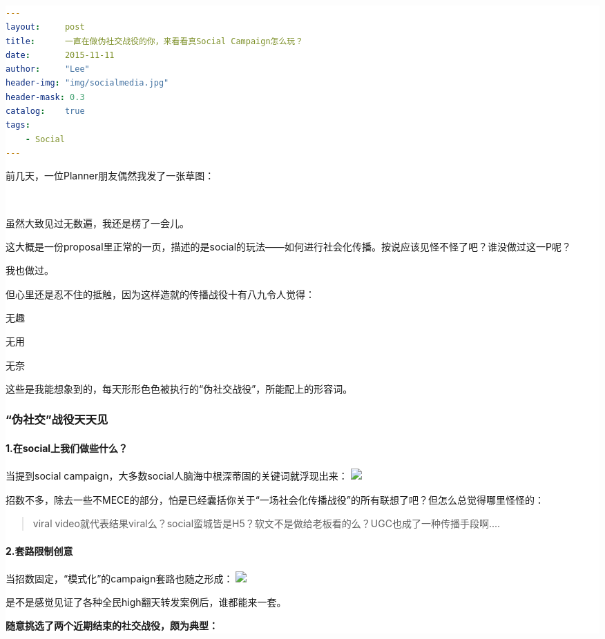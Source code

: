 ```yaml
---
layout:     post
title:      一直在做伪社交战役的你，来看看真Social Campaign怎么玩？
date:       2015-11-11
author:     "Lee"
header-img: "img/socialmedia.jpg"
header-mask: 0.3
catalog:    true
tags:
    - Social
---
```

前几天，一位Planner朋友偶然我发了一张草图：

![]()

虽然大致见过无数遍，我还是楞了一会儿。

这大概是一份proposal里正常的一页，描述的是social的玩法——如何进行社会化传播。按说应该见怪不怪了吧？谁没做过这一P呢？

我也做过。

但心里还是忍不住的抵触，因为这样造就的传播战役十有八九令人觉得：

无趣

无用

无奈

这些是我能想象到的，每天形形色色被执行的“伪社交战役”，所能配上的形容词。





### “伪社交”战役天天见

#### 1.在social上我们做些什么？

当提到social campaign，大多数social人脑海中根深蒂固的关键词就浮现出来：
![](http://7xo8he.com1.z0.glb.clouddn.com/1447049643729509.jpg)

招数不多，除去一些不MECE的部分，怕是已经囊括你关于“一场社会化传播战役”的所有联想了吧？但怎么总觉得哪里怪怪的：

> viral video就代表结果viral么？social蛮城皆是H5？软文不是做给老板看的么？UGC也成了一种传播手段啊....



#### 2.套路限制创意

当招数固定，“模式化”的campaign套路也随之形成：
![](http://7xo8he.com1.z0.glb.clouddn.com/1447048156987550.jpg)

是不是感觉见证了各种全民high翻天转发案例后，谁都能来一套。

**随意挑选了两个近期结束的社交战役，颇为典型：**
